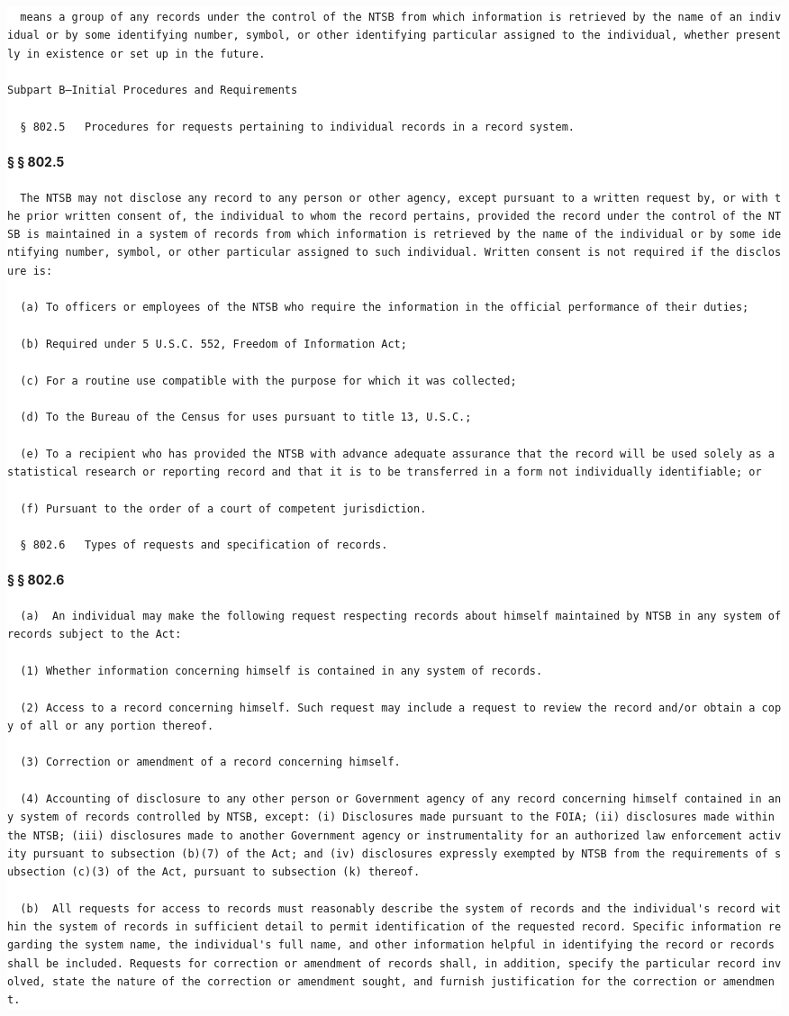      means a group of any records under the control of the NTSB from which information is retrieved by the name of an individual or by some identifying number, symbol, or other identifying particular assigned to the individual, whether presently in existence or set up in the future.

    Subpart B—Initial Procedures and Requirements

      § 802.5   Procedures for requests pertaining to individual records in a record system.

#### § § 802.5

      The NTSB may not disclose any record to any person or other agency, except pursuant to a written request by, or with the prior written consent of, the individual to whom the record pertains, provided the record under the control of the NTSB is maintained in a system of records from which information is retrieved by the name of the individual or by some identifying number, symbol, or other particular assigned to such individual. Written consent is not required if the disclosure is:

      (a) To officers or employees of the NTSB who require the information in the official performance of their duties;

      (b) Required under 5 U.S.C. 552, Freedom of Information Act;

      (c) For a routine use compatible with the purpose for which it was collected;

      (d) To the Bureau of the Census for uses pursuant to title 13, U.S.C.;

      (e) To a recipient who has provided the NTSB with advance adequate assurance that the record will be used solely as a statistical research or reporting record and that it is to be transferred in a form not individually identifiable; or

      (f) Pursuant to the order of a court of competent jurisdiction.

      § 802.6   Types of requests and specification of records.

#### § § 802.6

      (a)  An individual may make the following request respecting records about himself maintained by NTSB in any system of records subject to the Act:

      (1) Whether information concerning himself is contained in any system of records.

      (2) Access to a record concerning himself. Such request may include a request to review the record and/or obtain a copy of all or any portion thereof.

      (3) Correction or amendment of a record concerning himself.

      (4) Accounting of disclosure to any other person or Government agency of any record concerning himself contained in any system of records controlled by NTSB, except: (i) Disclosures made pursuant to the FOIA; (ii) disclosures made within the NTSB; (iii) disclosures made to another Government agency or instrumentality for an authorized law enforcement activity pursuant to subsection (b)(7) of the Act; and (iv) disclosures expressly exempted by NTSB from the requirements of subsection (c)(3) of the Act, pursuant to subsection (k) thereof.

      (b)  All requests for access to records must reasonably describe the system of records and the individual's record within the system of records in sufficient detail to permit identification of the requested record. Specific information regarding the system name, the individual's full name, and other information helpful in identifying the record or records shall be included. Requests for correction or amendment of records shall, in addition, specify the particular record involved, state the nature of the correction or amendment sought, and furnish justification for the correction or amendment.
